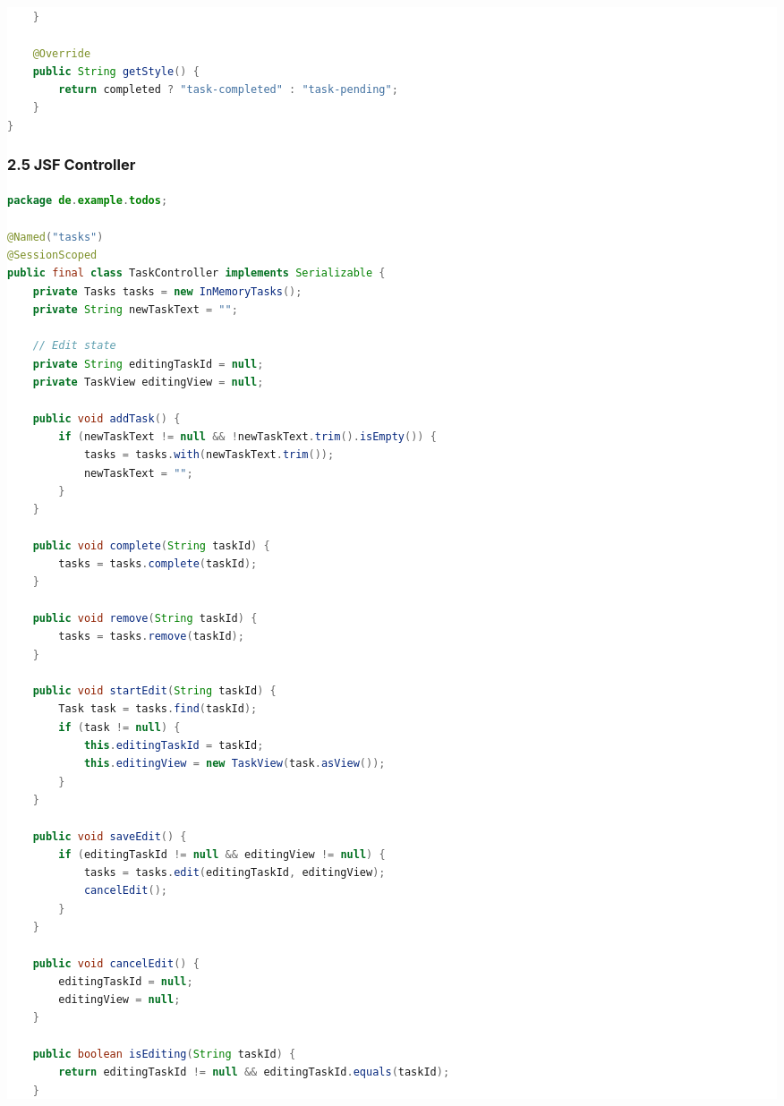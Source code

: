 ```java
    }
    
    @Override
    public String getStyle() {
        return completed ? "task-completed" : "task-pending";
    }
}


```

### 2.5 JSF Controller
```java
package de.example.todos;

@Named("tasks")
@SessionScoped
public final class TaskController implements Serializable {
    private Tasks tasks = new InMemoryTasks();
    private String newTaskText = "";
    
    // Edit state
    private String editingTaskId = null;
    private TaskView editingView = null;
    
    public void addTask() {
        if (newTaskText != null && !newTaskText.trim().isEmpty()) {
            tasks = tasks.with(newTaskText.trim());
            newTaskText = "";
        }
    }
    
    public void complete(String taskId) {
        tasks = tasks.complete(taskId);
    }
    
    public void remove(String taskId) {
        tasks = tasks.remove(taskId);
    }
    
    public void startEdit(String taskId) {
        Task task = tasks.find(taskId);
        if (task != null) {
            this.editingTaskId = taskId;
            this.editingView = new TaskView(task.asView());
        }
    }
    
    public void saveEdit() {
        if (editingTaskId != null && editingView != null) {
            tasks = tasks.edit(editingTaskId, editingView);
            cancelEdit();
        }
    }
    
    public void cancelEdit() {
        editingTaskId = null;
        editingView = null;
    }
    
    public boolean isEditing(String taskId) {
        return editingTaskId != null && editingTaskId.equals(taskId);
    }
```